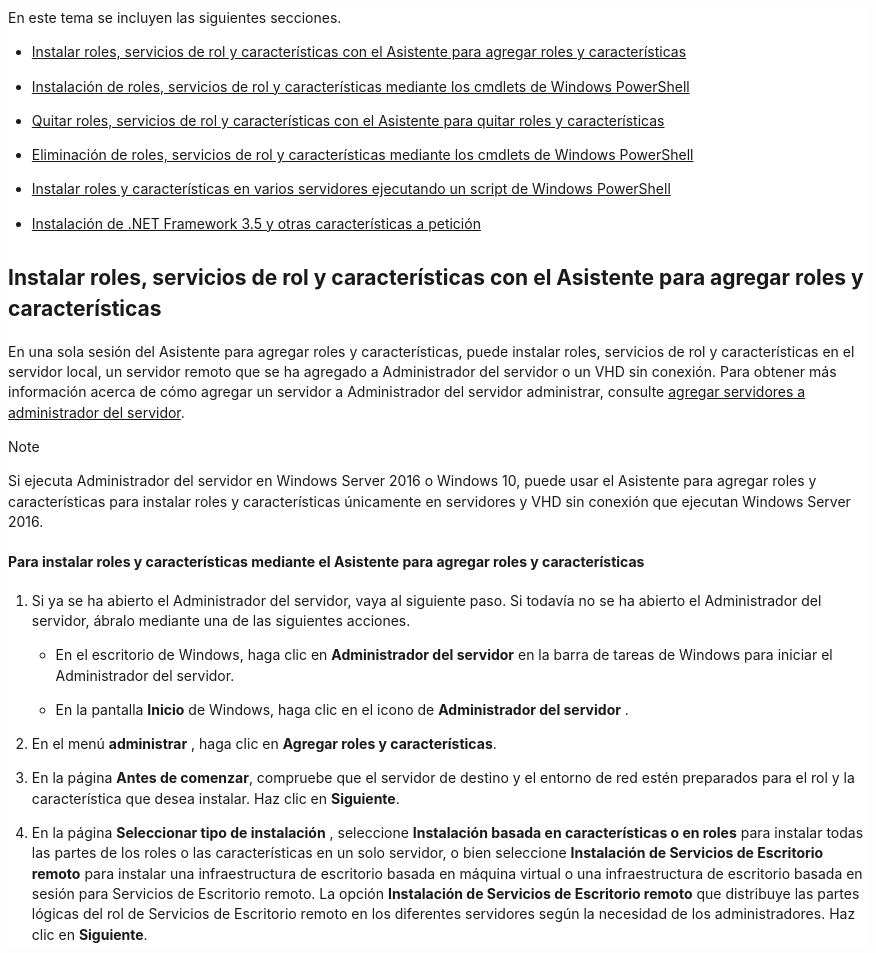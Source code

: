 En este tema se incluyen las siguientes secciones.  
  
-   [Instalar roles, servicios de rol y características con el Asistente para agregar roles y características](#install-roles-role-services-and-features-by-using-the-add-roles-and-features-wizard)  
  
-   [Instalación de roles, servicios de rol y características mediante los cmdlets de Windows PowerShell](#install-roles-role-services-and-features-by-using-windows-powershell-cmdlets)  
  
-   [Quitar roles, servicios de rol y características con el Asistente para quitar roles y características](#remove-roles-role-services-and-features-by-using-the-remove-roles-and-features-wizard)  
  
-   [Eliminación de roles, servicios de rol y características mediante los cmdlets de Windows PowerShell](#remove-roles-role-services-and-features-by-using-windows-powershell-cmdlets)  
  
-   [Instalar roles y características en varios servidores ejecutando un script de Windows PowerShell](#install-roles-and-features-on-multiple-servers-by-running-a-windows-powershell-script)  
  
-   [Instalación de .NET Framework 3.5 y otras características a petición](#install-net-framework-35-and-other-features-on-demand)  
  
## <a name="install-roles-role-services-and-features-by-using-the-add-roles-and-features-wizard"></a>Instalar roles, servicios de rol y características con el Asistente para agregar roles y características  
En una sola sesión del Asistente para agregar roles y características, puede instalar roles, servicios de rol y características en el servidor local, un servidor remoto que se ha agregado a Administrador del servidor o un VHD sin conexión. Para obtener más información acerca de cómo agregar un servidor a Administrador del servidor administrar, consulte [agregar servidores a administrador del servidor](add-servers-to-server-manager.md).  
  
> [!NOTE]  
> Si ejecuta Administrador del servidor en Windows Server 2016 o Windows 10, puede usar el Asistente para agregar roles y características para instalar roles y características únicamente en servidores y VHD sin conexión que ejecutan Windows Server 2016.  
  
#### <a name="to-install-roles-and-features-by-using-the-add-roles-and-features-wizard"></a>Para instalar roles y características mediante el Asistente para agregar roles y características  
  
1.  Si ya se ha abierto el Administrador del servidor, vaya al siguiente paso. Si todavía no se ha abierto el Administrador del servidor, ábralo mediante una de las siguientes acciones.  
  
    -   En el escritorio de Windows, haga clic en **Administrador del servidor** en la barra de tareas de Windows para iniciar el Administrador del servidor.  
  
    -   En la pantalla **Inicio** de Windows, haga clic en el icono de **Administrador del servidor** .  
  
2.  En el menú **administrar** , haga clic en **Agregar roles y características**.  
  
3.  En la página **Antes de comenzar**, compruebe que el servidor de destino y el entorno de red estén preparados para el rol y la característica que desea instalar. Haz clic en **Siguiente**.  
  
4.  En la página **Seleccionar tipo de instalación** , seleccione **Instalación basada en características o en roles** para instalar todas las partes de los roles o las características en un solo servidor, o bien seleccione **Instalación de Servicios de Escritorio remoto** para instalar una infraestructura de escritorio basada en máquina virtual o una infraestructura de escritorio basada en sesión para Servicios de Escritorio remoto. La opción **Instalación de Servicios de Escritorio remoto** que distribuye las partes lógicas del rol de Servicios de Escritorio remoto en los diferentes servidores según la necesidad de los administradores. Haz clic en **Siguiente**.  
  